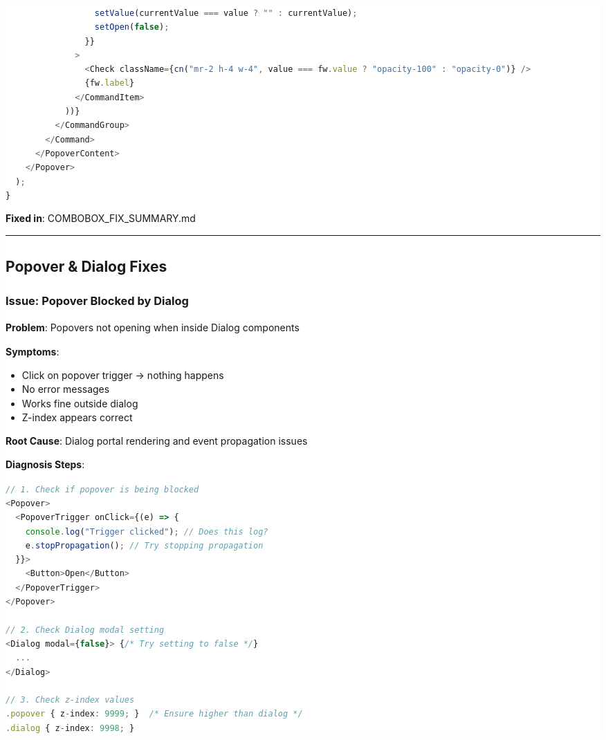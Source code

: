 ```typescript
                  setValue(currentValue === value ? "" : currentValue);
                  setOpen(false);
                }}
              >
                <Check className={cn("mr-2 h-4 w-4", value === fw.value ? "opacity-100" : "opacity-0")} />
                {fw.label}
              </CommandItem>
            ))}
          </CommandGroup>
        </Command>
      </PopoverContent>
    </Popover>
  );
}
```

**Fixed in**: COMBOBOX_FIX_SUMMARY.md

---

## Popover & Dialog Fixes

### Issue: Popover Blocked by Dialog

**Problem**: Popovers not opening when inside Dialog components

**Symptoms**:
- Click on popover trigger → nothing happens
- No error messages
- Works fine outside dialog
- Z-index appears correct

**Root Cause**: Dialog portal rendering and event propagation issues

**Diagnosis Steps**:

```typescript
// 1. Check if popover is being blocked
<Popover>
  <PopoverTrigger onClick={(e) => {
    console.log("Trigger clicked"); // Does this log?
    e.stopPropagation(); // Try stopping propagation
  }}>
    <Button>Open</Button>
  </PopoverTrigger>
</Popover>

// 2. Check Dialog modal setting
<Dialog modal={false}> {/* Try setting to false */}
  ...
</Dialog>

// 3. Check z-index values
.popover { z-index: 9999; }  /* Ensure higher than dialog */
.dialog { z-index: 9998; }
```
